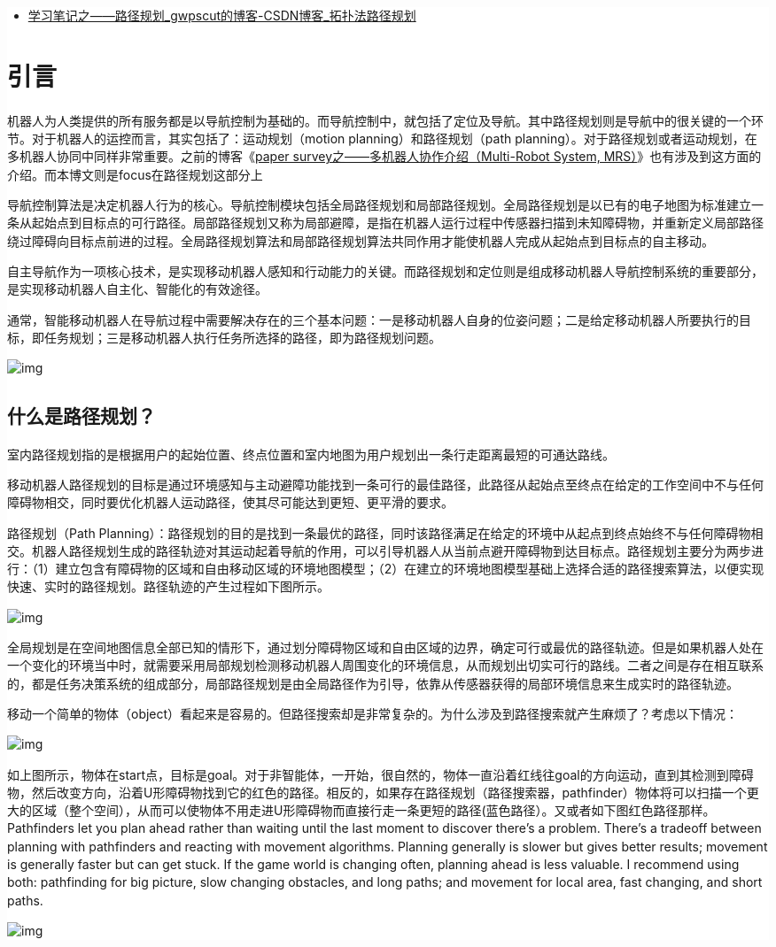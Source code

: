 - [学习笔记之——路径规划_gwpscut的博客-CSDN博客_拓扑法路径规划](https://blog.csdn.net/gwplovekimi/article/details/104629629?ops_request_misc=%7B%22request%5Fid%22%3A%22164932580516780271516641%22%2C%22scm%22%3A%2220140713.130102334.pc%5Fall.%22%7D&request_id=164932580516780271516641&biz_id=0&utm_medium=distribute.pc_search_result.none-task-blog-2~all~first_rank_ecpm_v1~rank_v31_ecpm-30-104629629.142^v7^pc_search_result_cache,157^v4^control&utm_term=导航路径规划算法&spm=1018.2226.3001.4187)

# 引言

机器人为人类提供的所有服务都是以导航控制为基础的。而导航控制中，就包括了定位及导航。其中路径规划则是导航中的很关键的一个环节。对于机器人的运控而言，其实包括了：运动规划（motion planning）和路径规划（path planning）。对于路径规划或者运动规划，在多机器人协同中同样非常重要。之前的博客《[paper survey之——多机器人协作介绍（Multi-Robot System, MRS）](https://blog.csdn.net/gwplovekimi/article/details/103667841)》也有涉及到这方面的介绍。而本博文则是focus在路径规划这部分上

导航控制算法是决定机器人行为的核心。导航控制模块包括全局路径规划和局部路径规划。全局路径规划是以已有的电子地图为标准建立一条从起始点到目标点的可行路径。局部路径规划又称为局部避障，是指在机器人运行过程中传感器扫描到未知障碍物，并重新定义局部路径绕过障碍向目标点前进的过程。全局路径规划算法和局部路径规划算法共同作用才能使机器人完成从起始点到目标点的自主移动。

自主导航作为一项核心技术，是实现移动机器人感知和行动能力的关键。而路径规划和定位则是组成移动机器人导航控制系统的重要部分，是实现移动机器人自主化、智能化的有效途径。

通常，智能移动机器人在导航过程中需要解决存在的三个基本问题：一是移动机器人自身的位姿问题；二是给定移动机器人所要执行的目标，即任务规划；三是移动机器人执行任务所选择的路径，即为路径规划问题。

![img](https://imgconvert.csdnimg.cn/aHR0cHM6Ly9tbWJpei5xcGljLmNuL21tYml6X3BuZy9pY1hydExBMkpjWWpSY0lnOExvWUFEbFBrWXJxUmljVUFGN3l2QWVBYU4yRGx2T284NTFwcHFIRHdrYjVrcjFvclVnd2ZTTmljTURVenRrdERpYnBSbkI0RlEvNjQw?x-oss-process=image/format,png)

 

## 什么是路径规划？

室内路径规划指的是根据用户的起始位置、终点位置和室内地图为用户规划出一条行走距离最短的可通达路线。

移动机器人路径规划的目标是通过环境感知与主动避障功能找到一条可行的最佳路径，此路径从起始点至终点在给定的工作空间中不与任何障碍物相交，同时要优化机器人运动路径，使其尽可能达到更短、更平滑的要求。

路径规划（Path Planning）：路径规划的目的是找到一条最优的路径，同时该路径满足在给定的环境中从起点到终点始终不与任何障碍物相交。机器人路径规划生成的路径轨迹对其运动起着导航的作用，可以引导机器人从当前点避开障碍物到达目标点。路径规划主要分为两步进行：（1）建立包含有障碍物的区域和自由移动区域的环境地图模型；（2）在建立的环境地图模型基础上选择合适的路径搜索算法，以便实现快速、实时的路径规划。路径轨迹的产生过程如下图所示。 

![img](https://img-blog.csdnimg.cn/20200311113349862.png?x-oss-process=image/watermark,type_ZmFuZ3poZW5naGVpdGk,shadow_10,text_aHR0cHM6Ly9ibG9nLmNzZG4ubmV0L2d3cGxvdmVraW1p,size_16,color_FFFFFF,t_70)

全局规划是在空间地图信息全部已知的情形下，通过划分障碍物区域和自由区域的边界，确定可行或最优的路径轨迹。但是如果机器人处在一个变化的环境当中时，就需要采用局部规划检测移动机器人周围变化的环境信息，从而规划出切实可行的路线。二者之间是存在相互联系的，都是任务决策系统的组成部分，局部路径规划是由全局路径作为引导，依靠从传感器获得的局部环境信息来生成实时的路径轨迹。

移动一个简单的物体（object）看起来是容易的。但路径搜索却是非常复杂的。为什么涉及到路径搜索就产生麻烦了？考虑以下情况：

![img](https://img-blog.csdnimg.cn/20200311114617743.png?x-oss-process=image/watermark,type_ZmFuZ3poZW5naGVpdGk,shadow_10,text_aHR0cHM6Ly9ibG9nLmNzZG4ubmV0L2d3cGxvdmVraW1p,size_16,color_FFFFFF,t_70)

如上图所示，物体在start点，目标是goal。对于非智能体，一开始，很自然的，物体一直沿着红线往goal的方向运动，直到其检测到障碍物，然后改变方向，沿着U形障碍物找到它的红色的路径。相反的，如果存在路径规划（路径搜索器，pathfinder）物体将可以扫描一个更大的区域（整个空间），从而可以使物体不用走进U形障碍物而直接行走一条更短的路径(蓝色路径）。又或者如下图红色路径那样。Pathfinders let you plan ahead rather than waiting until the last moment to discover there’s a problem. There’s a tradeoff between planning with pathfinders and reacting with movement algorithms. Planning generally is slower but gives better results; movement is generally faster but can get stuck. If the game world is changing often, planning ahead is less valuable. I recommend using both: pathfinding for big picture, slow changing obstacles, and long paths; and movement for local area, fast changing, and short paths.

![img](https://img-blog.csdnimg.cn/20200311114723476.png?x-oss-process=image/watermark,type_ZmFuZ3poZW5naGVpdGk,shadow_10,text_aHR0cHM6Ly9ibG9nLmNzZG4ubmV0L2d3cGxvdmVraW1p,size_16,color_FFFFFF,t_70)
